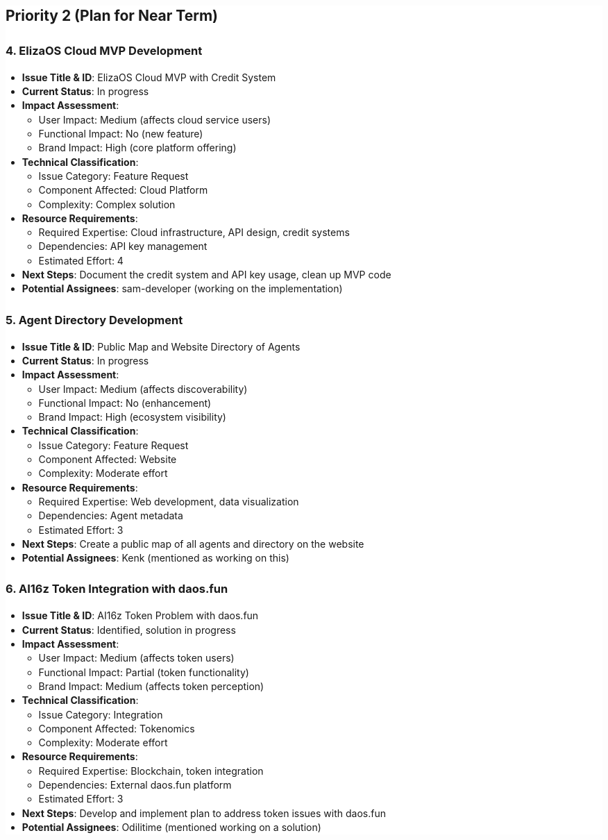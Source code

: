 ## Priority 2 (Plan for Near Term)

### 4. ElizaOS Cloud MVP Development
- **Issue Title & ID**: ElizaOS Cloud MVP with Credit System
- **Current Status**: In progress
- **Impact Assessment**:
  - User Impact: Medium (affects cloud service users)
  - Functional Impact: No (new feature)
  - Brand Impact: High (core platform offering)
- **Technical Classification**:
  - Issue Category: Feature Request
  - Component Affected: Cloud Platform
  - Complexity: Complex solution
- **Resource Requirements**:
  - Required Expertise: Cloud infrastructure, API design, credit systems
  - Dependencies: API key management
  - Estimated Effort: 4
- **Next Steps**: Document the credit system and API key usage, clean up MVP code
- **Potential Assignees**: sam-developer (working on the implementation)

### 5. Agent Directory Development
- **Issue Title & ID**: Public Map and Website Directory of Agents
- **Current Status**: In progress
- **Impact Assessment**:
  - User Impact: Medium (affects discoverability)
  - Functional Impact: No (enhancement)
  - Brand Impact: High (ecosystem visibility)
- **Technical Classification**:
  - Issue Category: Feature Request
  - Component Affected: Website
  - Complexity: Moderate effort
- **Resource Requirements**:
  - Required Expertise: Web development, data visualization
  - Dependencies: Agent metadata
  - Estimated Effort: 3
- **Next Steps**: Create a public map of all agents and directory on the website
- **Potential Assignees**: Kenk (mentioned as working on this)

### 6. AI16z Token Integration with daos.fun
- **Issue Title & ID**: AI16z Token Problem with daos.fun
- **Current Status**: Identified, solution in progress
- **Impact Assessment**:
  - User Impact: Medium (affects token users)
  - Functional Impact: Partial (token functionality)
  - Brand Impact: Medium (affects token perception)
- **Technical Classification**:
  - Issue Category: Integration
  - Component Affected: Tokenomics
  - Complexity: Moderate effort
- **Resource Requirements**:
  - Required Expertise: Blockchain, token integration
  - Dependencies: External daos.fun platform
  - Estimated Effort: 3
- **Next Steps**: Develop and implement plan to address token issues with daos.fun
- **Potential Assignees**: Odilitime (mentioned working on a solution)

